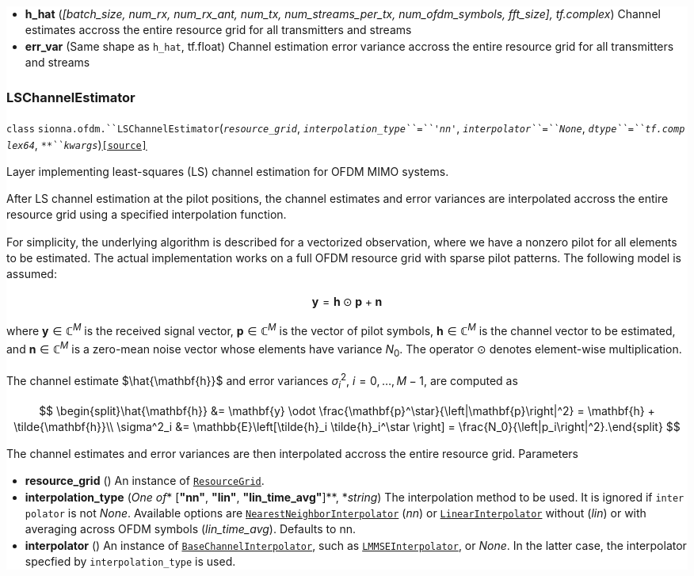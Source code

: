 - **h_hat** (*[batch_size, num_rx, num_rx_ant, num_tx, num_streams_per_tx, num_ofdm_symbols, fft_size], tf.complex*)  Channel estimates accross the entire resource grid for all
transmitters and streams
- **err_var** (Same shape as `h_hat`, tf.float)  Channel estimation error variance accross the entire resource grid
for all transmitters and streams


### LSChannelEstimator

`class` `sionna.ofdm.``LSChannelEstimator`(*`resource_grid`*, *`interpolation_type``=``'nn'`*, *`interpolator``=``None`*, *`dtype``=``tf.complex64`*, *`**``kwargs`*)[`[source]`](../_modules/sionna/ofdm/channel_estimation.html#LSChannelEstimator)

Layer implementing least-squares (LS) channel estimation for OFDM MIMO systems.

After LS channel estimation at the pilot positions, the channel estimates
and error variances are interpolated accross the entire resource grid using
a specified interpolation function.

For simplicity, the underlying algorithm is described for a vectorized observation,
where we have a nonzero pilot for all elements to be estimated.
The actual implementation works on a full OFDM resource grid with sparse
pilot patterns. The following model is assumed:

$$
\mathbf{y} = \mathbf{h}\odot\mathbf{p} + \mathbf{n}
$$

where $\mathbf{y}\in\mathbb{C}^{M}$ is the received signal vector,
$\mathbf{p}\in\mathbb{C}^M$ is the vector of pilot symbols,
$\mathbf{h}\in\mathbb{C}^{M}$ is the channel vector to be estimated,
and $\mathbf{n}\in\mathbb{C}^M$ is a zero-mean noise vector whose
elements have variance $N_0$. The operator $\odot$ denotes
element-wise multiplication.

The channel estimate $\hat{\mathbf{h}}$ and error variances
$\sigma^2_i$, $i=0,\dots,M-1$, are computed as

$$
\begin{split}\hat{\mathbf{h}} &= \mathbf{y} \odot
                   \frac{\mathbf{p}^\star}{\left|\mathbf{p}\right|^2}
                 = \mathbf{h} + \tilde{\mathbf{h}}\\
     \sigma^2_i &= \mathbb{E}\left[\tilde{h}_i \tilde{h}_i^\star \right]
                 = \frac{N_0}{\left|p_i\right|^2}.\end{split}
$$

The channel estimates and error variances are then interpolated accross
the entire resource grid.
Parameters

- **resource_grid** ()  An instance of [`ResourceGrid`](https://nvlabs.github.io/sionna/api/ofdm.html#sionna.ofdm.ResourceGrid).
- **interpolation_type** (*One of** [**"nn"**, **"lin"**, **"lin_time_avg"**]**, **string*)  The interpolation method to be used.
It is ignored if `interpolator` is not <cite>None</cite>.
Available options are [`NearestNeighborInterpolator`](https://nvlabs.github.io/sionna/api/ofdm.html#sionna.ofdm.NearestNeighborInterpolator) (<cite>nn</cite>)
or [`LinearInterpolator`](https://nvlabs.github.io/sionna/api/ofdm.html#sionna.ofdm.LinearInterpolator) without (<cite>lin</cite>) or with
averaging across OFDM symbols (<cite>lin_time_avg</cite>).
Defaults to nn.
- **interpolator** ()  An instance of [`BaseChannelInterpolator`](https://nvlabs.github.io/sionna/api/ofdm.html#sionna.ofdm.BaseChannelInterpolator),
such as [`LMMSEInterpolator`](https://nvlabs.github.io/sionna/api/ofdm.html#sionna.ofdm.LMMSEInterpolator),
or <cite>None</cite>. In the latter case, the interpolator specfied
by `interpolation_type` is used.